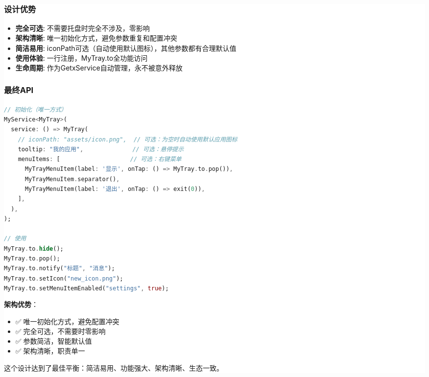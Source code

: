 ### 设计优势
- **完全可选**: 不需要托盘时完全不涉及，零影响
- **架构清晰**: 唯一初始化方式，避免参数重复和配置冲突
- **简洁易用**: iconPath可选（自动使用默认图标），其他参数都有合理默认值
- **使用体验**: 一行注册，MyTray.to全功能访问
- **生命周期**: 作为GetxService自动管理，永不被意外释放

### 最终API
```dart
// 初始化（唯一方式）
MyService<MyTray>(
  service: () => MyTray(
    // iconPath: "assets/icon.png",  // 可选：为空时自动使用默认应用图标
    tooltip: "我的应用",              // 可选：悬停提示
    menuItems: [                    // 可选：右键菜单
      MyTrayMenuItem(label: '显示', onTap: () => MyTray.to.pop()),
      MyTrayMenuItem.separator(),
      MyTrayMenuItem(label: '退出', onTap: () => exit(0)),
    ],
  ),
);

// 使用
MyTray.to.hide();
MyTray.to.pop();
MyTray.to.notify("标题", "消息");
MyTray.to.setIcon("new_icon.png");
MyTray.to.setMenuItemEnabled("settings", true);
```

**架构优势**：
- ✅ 唯一初始化方式，避免配置冲突
- ✅ 完全可选，不需要时零影响
- ✅ 参数简洁，智能默认值
- ✅ 架构清晰，职责单一

这个设计达到了最佳平衡：简洁易用、功能强大、架构清晰、生态一致。
